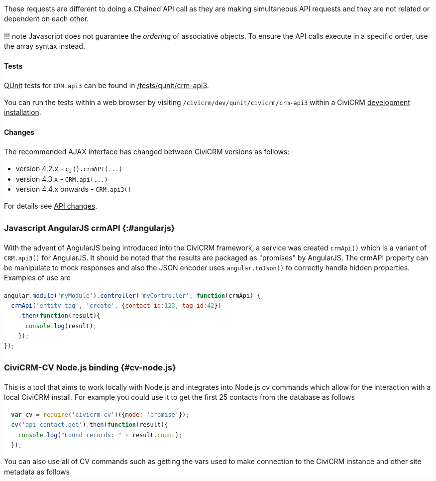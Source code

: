 These requests are different to doing a Chained API call as they are making simultaneous API requests and they are not related or dependent on each other.

!!! note
    Javascript does not guarantee the *ordering* of associative objects. To ensure the API calls execute in a specific order, use the array syntax instead. 


#### Tests

[QUnit](/testing/qunit.md) tests for `CRM.api3` can be found in [/tests/qunit/crm-api3](https://github.com/civicrm/civicrm-core/tree/master/tests/qunit/crm-api3).

You can run the tests within a web browser by visiting `/civicrm/dev/qunit/civicrm/crm-api3` within a CiviCRM [development installation](/tools/civibuild.md).

#### Changes

The recommended AJAX interface has changed between CiviCRM versions as follows: 

* version 4.2.x - `cj().crmAPI(...)`
* version 4.3.x - `CRM.api(...)`
* version 4.4.x onwards - `CRM.api3()`

For details see [API changes](/api/changes.md).

### Javascript AngularJS crmAPI {:#angularjs}

With the advent of AngularJS being introduced into the CiviCRM framework, a service was created `crmApi()` which is a variant of `CRM.api3()` for AngularJS. It should be noted that the results are packaged as "promises" by AngularJS. The crmAPI property can be manipulate to mock responses and also the JSON encoder  uses `angular.toJson()` to correctly handle hidden properties. Examples of use are

```javascript
angular.module('myModule').controller('myController', function(crmApi) {
  crmApi('entity_tag', 'create', {contact_id:123, tag_id:42})
    .then(function(result){
      console.log(result);
    });
});
```

### CiviCRM-CV Node.js binding {#cv-node.js}

This is a tool that aims to work locally with Node.js and integrates into Node.js cv commands which allow for the interaction with a local CiviCRM install. For example you could use it to get the first 25 contacts from the database as follows

```javascript
  var cv = require('civicrm-cv')({mode: 'promise'});
  cv('api contact.get').then(function(result){
    console.log("Found records: " + result.count);
  });
```

You can also use all of CV commands such as getting the vars used to make connection to the CiviCRM instance and other site metadata as follows
